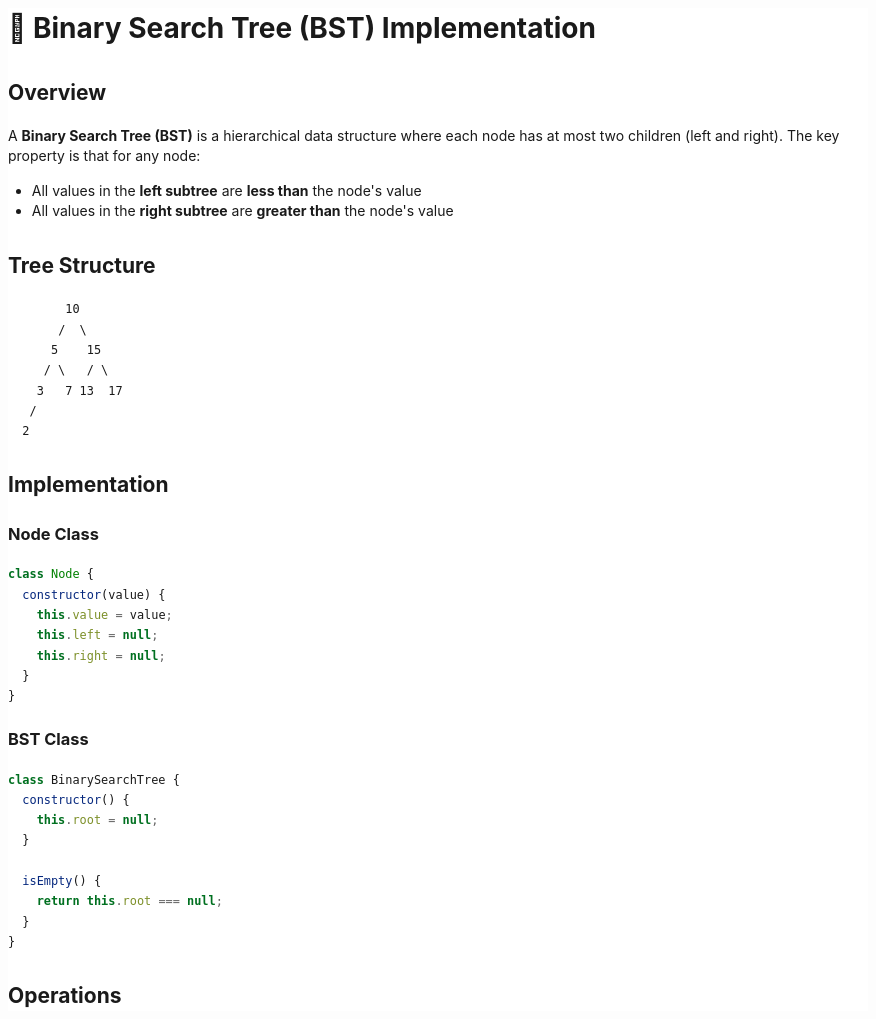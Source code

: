 # 🌳 Binary Search Tree (BST) Implementation

## Overview

A **Binary Search Tree (BST)** is a hierarchical data structure where each node has at most two children (left and right). The key property is that for any node:
- All values in the **left subtree** are **less than** the node's value
- All values in the **right subtree** are **greater than** the node's value

## Tree Structure

```
        10
       /  \
      5    15
     / \   / \
    3   7 13  17
   /
  2
```

## Implementation

### Node Class
```javascript
class Node {
  constructor(value) {
    this.value = value;
    this.left = null;
    this.right = null;
  }
}
```

### BST Class
```javascript
class BinarySearchTree {
  constructor() {
    this.root = null;
  }
  
  isEmpty() {
    return this.root === null;
  }
}
```

## Operations
